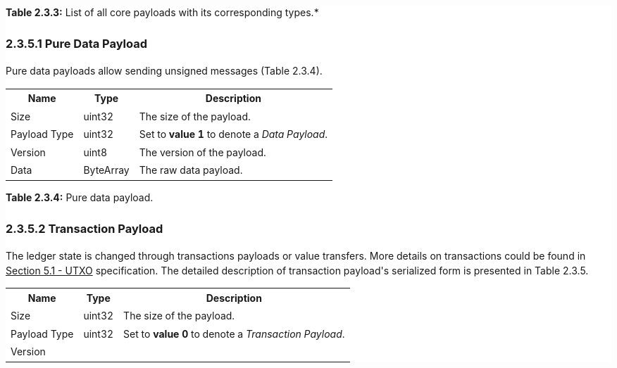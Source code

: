 </table>

**Table 2.3.3:** List of all core payloads with its corresponding types.*
### 2.3.5.1 Pure Data Payload

Pure data payloads allow sending unsigned messages (Table 2.3.4). 

<table>
    <tr>
        <th>Name</th>
        <th>Type</th>
        <th>Description</th>
    </tr>
    <tr>
        <td>Size</td>
        <td>uint32</td>
        <td>The size of the payload.</td>
    </tr>
    <tr>
        <td>Payload Type</td>
        <td>uint32</td>
        <td>
        Set to <strong>value 1</strong> to denote a <i>Data Payload</i>.
        </td>
    </tr>
    <tr>
        <td>Version</td>
        <td>uint8</td>
        <td>The version of the payload.</td>
    </tr>
    <tr>
        <td>Data</td>
        <td>ByteArray</td>
        <td>The raw data payload.</td>
    </tr>
</table>

**Table 2.3.4:** Pure data payload.

### 2.3.5.2 Transaction Payload

The ledger state is changed through transactions payloads or value transfers. More details on transactions could be found in [Section 5.1 - UTXO](./5.1%20UTXO.md) specification.
The detailed description of transaction payload's serialized form is presented in Table 2.3.5.

<table>
    <tr>
        <th>Name</th>
        <th>Type</th>
        <th>Description</th>
    </tr>
    <tr>
        <td>Size</td>
        <td>uint32</td>
        <td>The size of the payload.</td>
    </tr>
    <tr>
        <td>Payload Type</td>
        <td>uint32</td>
        <td>
        Set to <strong>value 0</strong> to denote a <i>Transaction Payload</i>.
        </td>
    </tr>
    <tr>
        <td>Version</td>